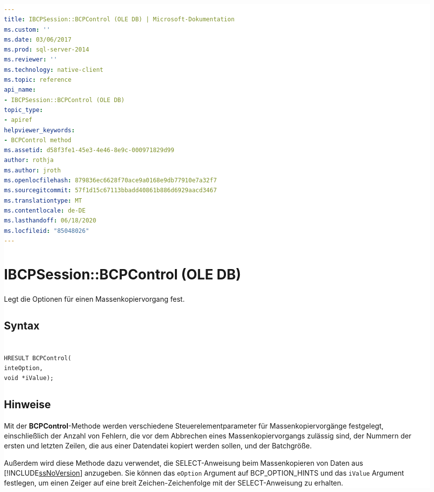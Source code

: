```yaml
---
title: IBCPSession::BCPControl (OLE DB) | Microsoft-Dokumentation
ms.custom: ''
ms.date: 03/06/2017
ms.prod: sql-server-2014
ms.reviewer: ''
ms.technology: native-client
ms.topic: reference
api_name:
- IBCPSession::BCPControl (OLE DB)
topic_type:
- apiref
helpviewer_keywords:
- BCPControl method
ms.assetid: d58f3fe1-45e3-4e46-8e9c-000971829d99
author: rothja
ms.author: jroth
ms.openlocfilehash: 879836ec6628f70ace9a0168e9db77910e7a32f7
ms.sourcegitcommit: 57f1d15c67113bbadd40861b886d6929aacd3467
ms.translationtype: MT
ms.contentlocale: de-DE
ms.lasthandoff: 06/18/2020
ms.locfileid: "85048026"
---
```

# <a name="ibcpsessionbcpcontrol-ole-db"></a>IBCPSession::BCPControl (OLE DB)
  Legt die Optionen für einen Massenkopiervorgang fest.  
  
## <a name="syntax"></a>Syntax  
  
```  
  
HRESULT BCPControl(   
inteOption,  
void *iValue);  
```  
  
## <a name="remarks"></a>Hinweise  
 Mit der **BCPControl**-Methode werden verschiedene Steuerelementparameter für Massenkopiervorgänge festgelegt, einschließlich der Anzahl von Fehlern, die vor dem Abbrechen eines Massenkopiervorgangs zulässig sind, der Nummern der ersten und letzten Zeilen, die aus einer Datendatei kopiert werden sollen, und der Batchgröße.  
  
 Außerdem wird diese Methode dazu verwendet, die SELECT-Anweisung beim Massenkopieren von Daten aus [!INCLUDE[ssNoVersion](../../includes/ssnoversion-md.md)] anzugeben. Sie können das `eOption` Argument auf BCP_OPTION_HINTS und das `iValue` Argument festlegen, um einen Zeiger auf eine breit Zeichen-Zeichenfolge mit der SELECT-Anweisung zu erhalten.  
  